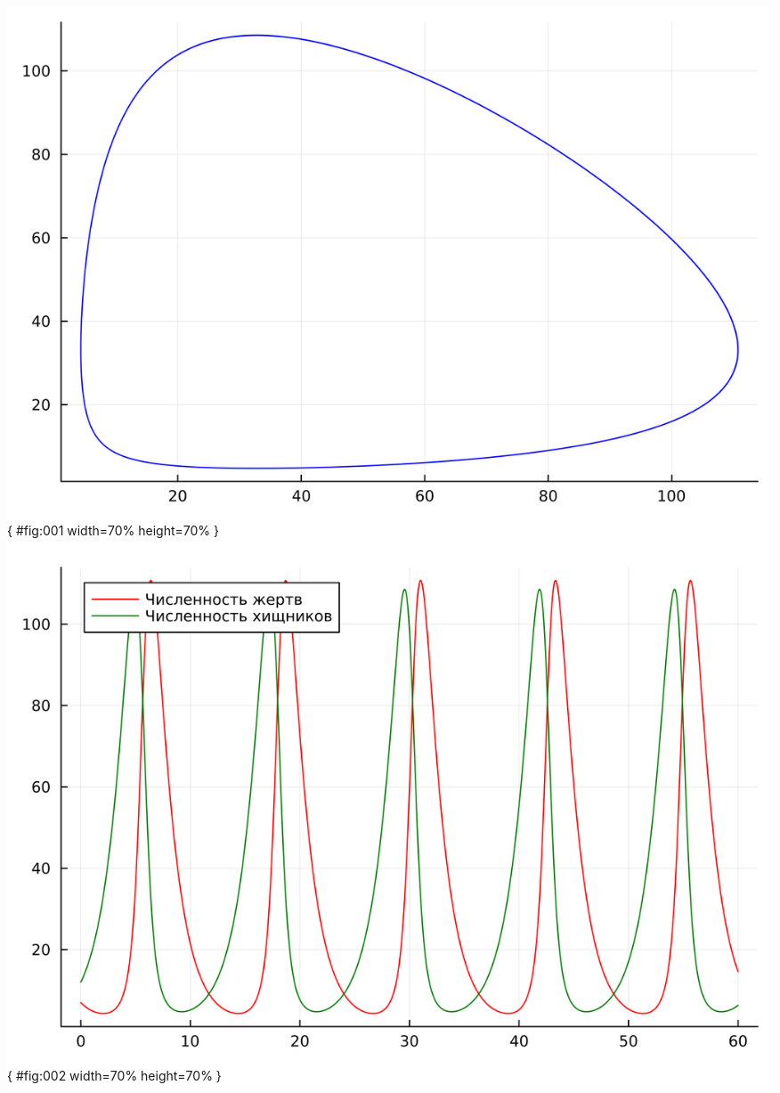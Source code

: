 ![График численности хищников от численности жертв](image/1.png){ #fig:001 width=70% height=70% }

![График численности жертв и хищников от времени](image/2.png){ #fig:002 width=70% height=70% }
